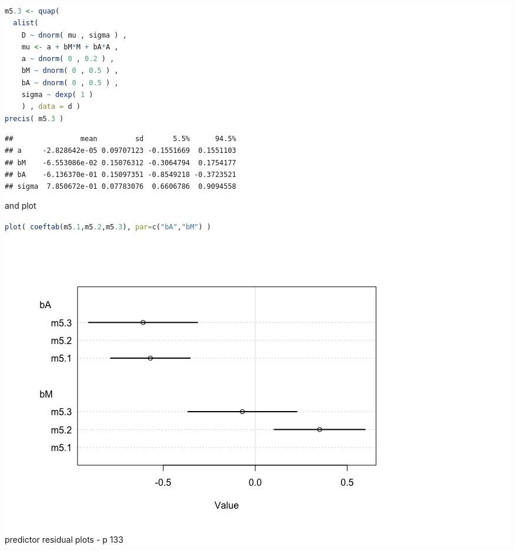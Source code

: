 ```r
m5.3 <- quap( 
  alist(
    D ~ dnorm( mu , sigma ) ,
    mu <- a + bM*M + bA*A ,
    a ~ dnorm( 0 , 0.2 ) ,
    bM ~ dnorm( 0 , 0.5 ) ,
    bA ~ dnorm( 0 , 0.5 ) ,
    sigma ~ dexp( 1 )
    ) , data = d )
precis( m5.3 )
```

```
##                mean         sd       5.5%      94.5%
## a     -2.828642e-05 0.09707123 -0.1551669  0.1551103
## bM    -6.553086e-02 0.15076312 -0.3064794  0.1754177
## bA    -6.136370e-01 0.15097351 -0.8549218 -0.3723521
## sigma  7.850672e-01 0.07783076  0.6606786  0.9094558
```
and plot

```r
plot( coeftab(m5.1,m5.2,m5.3), par=c("bA","bM") )
```

![](Rethinking_week06_2019-05-09_files/figure-html/unnamed-chunk-10-1.png)

predictor residual plots - p 133
